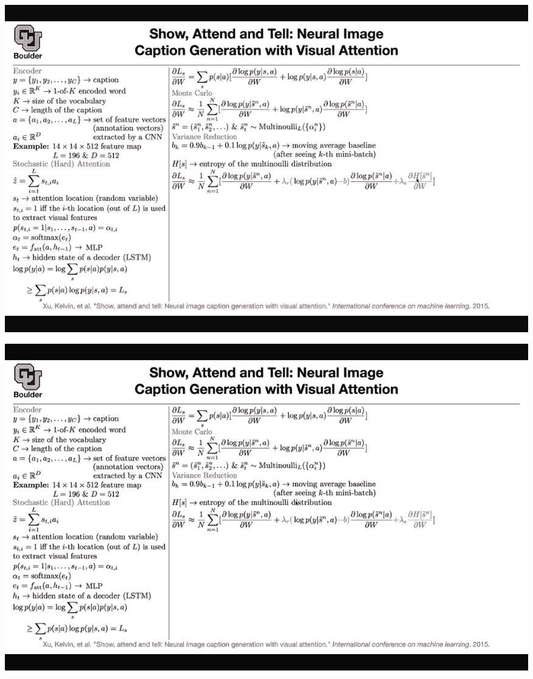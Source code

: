 ![](img/617262a339eed8504a813be6f1cd053e_182.png)

![](img/617262a339eed8504a813be6f1cd053e_183.png)
